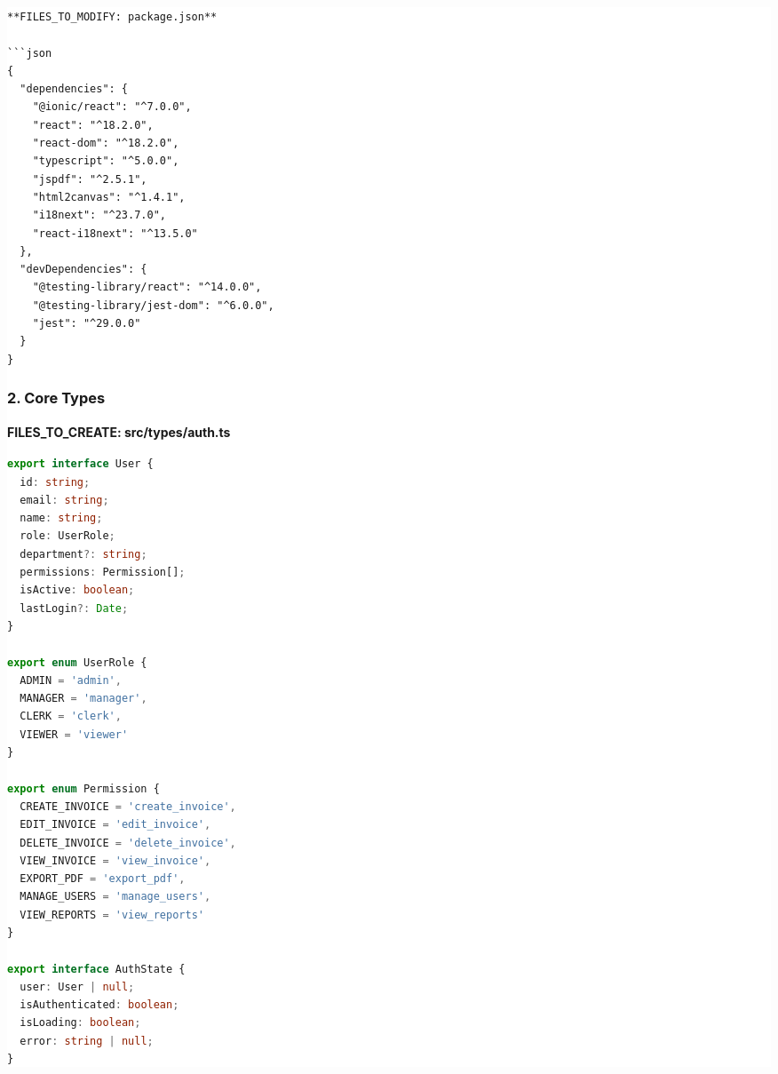 ```
**FILES_TO_MODIFY: package.json**

```json
{
  "dependencies": {
    "@ionic/react": "^7.0.0",
    "react": "^18.2.0",
    "react-dom": "^18.2.0",
    "typescript": "^5.0.0",
    "jspdf": "^2.5.1",
    "html2canvas": "^1.4.1",
    "i18next": "^23.7.0",
    "react-i18next": "^13.5.0"
  },
  "devDependencies": {
    "@testing-library/react": "^14.0.0",
    "@testing-library/jest-dom": "^6.0.0",
    "jest": "^29.0.0"
  }
}
```

### 2. Core Types

**FILES_TO_CREATE: src/types/auth.ts**

```typescript
export interface User {
  id: string;
  email: string;
  name: string;
  role: UserRole;
  department?: string;
  permissions: Permission[];
  isActive: boolean;
  lastLogin?: Date;
}

export enum UserRole {
  ADMIN = 'admin',
  MANAGER = 'manager',
  CLERK = 'clerk',
  VIEWER = 'viewer'
}

export enum Permission {
  CREATE_INVOICE = 'create_invoice',
  EDIT_INVOICE = 'edit_invoice',
  DELETE_INVOICE = 'delete_invoice',
  VIEW_INVOICE = 'view_invoice',
  EXPORT_PDF = 'export_pdf',
  MANAGE_USERS = 'manage_users',
  VIEW_REPORTS = 'view_reports'
}

export interface AuthState {
  user: User | null;
  isAuthenticated: boolean;
  isLoading: boolean;
  error: string | null;
}
```
